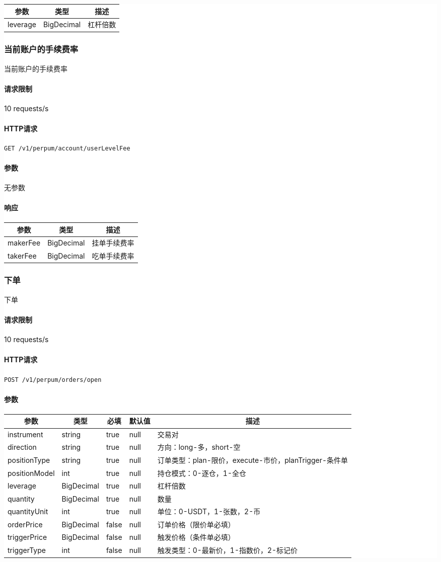 | 参数 | 类型 | 描述 |
| --- | --- | --- |
| leverage | BigDecimal | 杠杆倍数 |

### 当前账户的手续费率

当前账户的手续费率

#### 请求限制

10 requests/s

#### HTTP请求

```
GET /v1/perpum/account/userLevelFee
```

#### 参数

无参数

#### 响应

| 参数 | 类型 | 描述 |
| --- | --- | --- |
| makerFee | BigDecimal | 挂单手续费率 |
| takerFee | BigDecimal | 吃单手续费率 |

### 下单

下单

#### 请求限制

10 requests/s

#### HTTP请求

```
POST /v1/perpum/orders/open
```

#### 参数

| 参数 | 类型 | 必填 | 默认值 | 描述 |
| --- | --- | --- | --- | --- |
| instrument | string | true | null | 交易对 |
| direction | string | true | null | 方向：long-多，short-空 |
| positionType | string | true | null | 订单类型：plan-限价，execute-市价，planTrigger-条件单 |
| positionModel | int | true | null | 持仓模式：0-逐仓，1-全仓 |
| leverage | BigDecimal | true | null | 杠杆倍数 |
| quantity | BigDecimal | true | null | 数量 |
| quantityUnit | int | true | null | 单位：0-USDT，1-张数，2-币 |
| orderPrice | BigDecimal | false | null | 订单价格（限价单必填） |
| triggerPrice | BigDecimal | false | null | 触发价格（条件单必填） |
| triggerType | int | false | null | 触发类型：0-最新价，1-指数价，2-标记价 |
